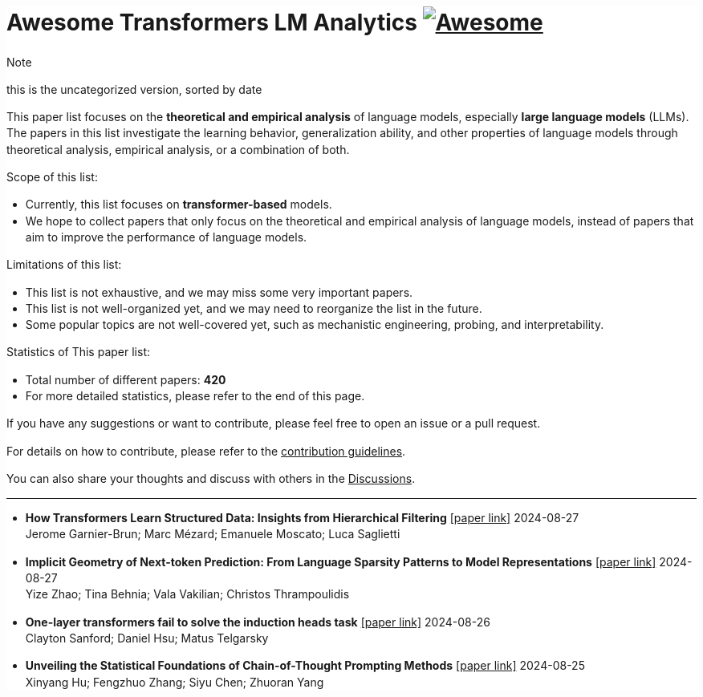 # Awesome Transformers LM Analytics [![Awesome](https://awesome.re/badge-flat2.svg)](https://awesome.re)

> [!NOTE]  
> this is the uncategorized version, sorted by date

This paper list focuses on the **theoretical and empirical analysis** of language models, especially **large language models** (LLMs).
The papers in this list investigate the learning behavior, generalization ability, and other properties of language models through theoretical analysis, empirical analysis, or a combination of both.

Scope of this list:
- Currently, this list focuses on **transformer-based** models.
- We hope to collect papers that only focus on the theoretical and empirical analysis of language models, instead of papers that aim to improve the performance of language models.

Limitations of this list:
- This list is not exhaustive, and we may miss some very important papers.
- This list is not well-organized yet, and we may need to reorganize the list in the future.
- Some popular topics are not well-covered yet, such as mechanistic engineering, probing, and interpretability.

Statistics of This paper list:
- Total number of different papers: **420**
- For more detailed statistics, please refer to the end of this page.


If you have any suggestions or want to contribute, please feel free to open an issue or a pull request.

For details on how to contribute, please refer to the [contribution guidelines](CONTRIBUTING.md).

You can also share your thoughts and discuss with others in the [Discussions](https://github.com/Furyton/awesome-transformers-LM-analytics/discussions).

---


- **How Transformers Learn Structured Data: Insights from Hierarchical Filtering** [[paper link]](http://arxiv.org/abs/2408.15138) 2024-08-27  
Jerome Garnier-Brun; Marc Mézard; Emanuele Moscato; Luca Saglietti



- **Implicit Geometry of Next-token Prediction: From Language Sparsity Patterns to Model Representations** [[paper link]](http://arxiv.org/abs/2408.15417) 2024-08-27  
Yize Zhao; Tina Behnia; Vala Vakilian; Christos Thrampoulidis



- **One-layer transformers fail to solve the induction heads task** [[paper link]](http://arxiv.org/abs/2408.14332) 2024-08-26  
Clayton Sanford; Daniel Hsu; Matus Telgarsky



- **Unveiling the Statistical Foundations of Chain-of-Thought Prompting Methods** [[paper link]](http://arxiv.org/abs/2408.14511) 2024-08-25  
Xinyang Hu; Fengzhuo Zhang; Siyu Chen; Zhuoran Yang
